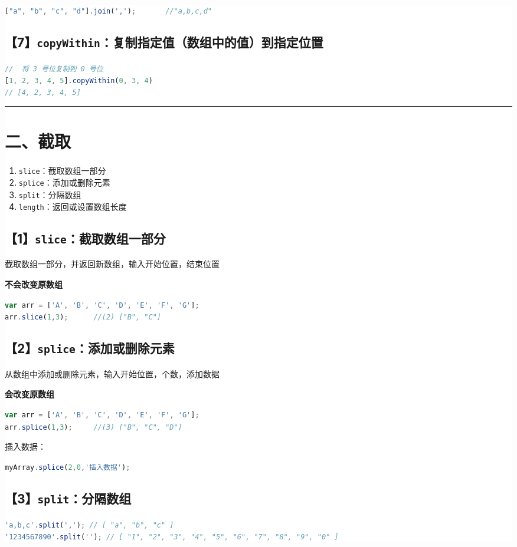 ```js
["a", "b", "c", "d"].join(',');       //"a,b,c,d"
```

## 【7】`copyWithin`：复制指定值（数组中的值）到指定位置

```js
//  将 3 号位复制到 0 号位
[1, 2, 3, 4, 5].copyWithin(0, 3, 4)
// [4, 2, 3, 4, 5]
```

---

# 二、截取

1. `slice`：截取数组一部分
2. `splice`：添加或删除元素
3. `split`：分隔数组
4. `length`：返回或设置数组长度

## 【1】`slice`：截取数组一部分

截取数组一部分，并返回新数组，输入开始位置，结束位置

**不会改变原数组**

```js
var arr = ['A', 'B', 'C', 'D', 'E', 'F', 'G'];
arr.slice(1,3);      //(2) ["B", "C"]

```

## 【2】`splice`：添加或删除元素

从数组中添加或删除元素，输入开始位置，个数，添加数据

**会改变原数组**

```js
var arr = ['A', 'B', 'C', 'D', 'E', 'F', 'G'];
arr.splice(1,3);     //(3) ["B", "C", "D"]
```

插入数据：

```js
myArray.splice(2,0,'插入数据');
```

## 【3】`split`：分隔数组

```js
'a,b,c'.split(','); // [ "a", "b", "c" ]
'1234567890'.split(''); // [ "1", "2", "3", "4", "5", "6", "7", "8", "9", "0" ]
```
